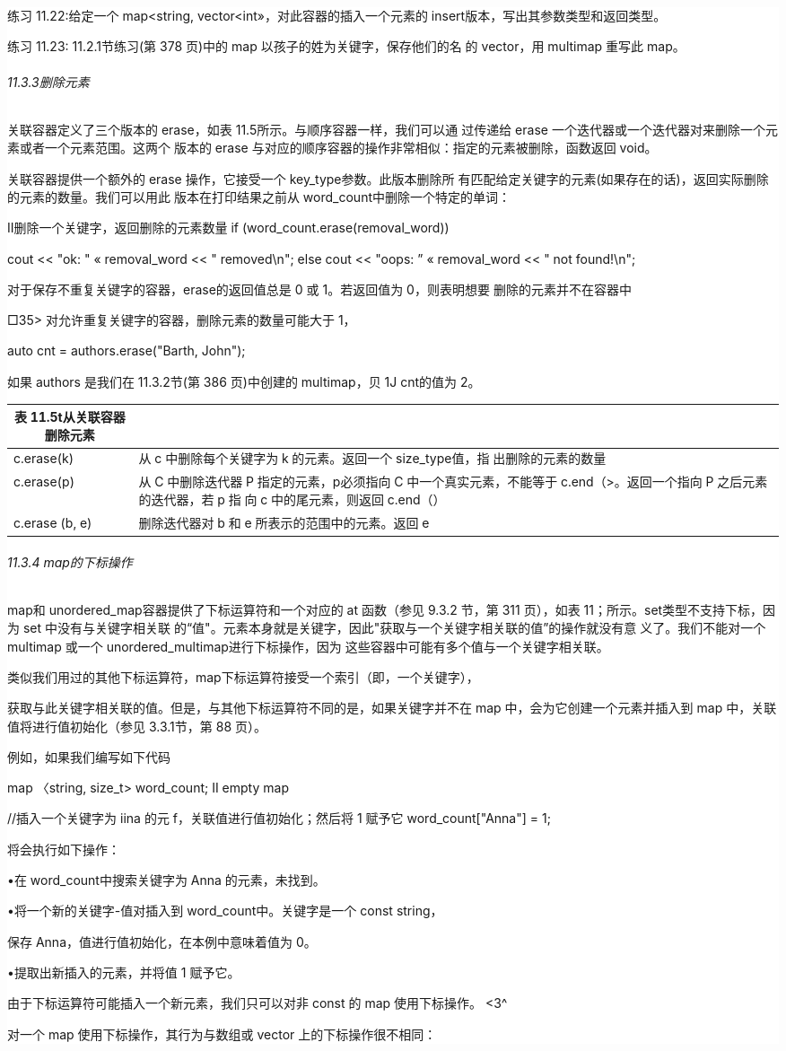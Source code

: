 练习 11.22:给定一个 map<string, vector<int»，对此容器的插入一个元素的 insert版本，写出其参数类型和返回类型。

练习 11.23: 11.2.1节练习(第 378 页)中的 map 以孩子的姓为关键字，保存他们的名 的 vector，用 multimap 重写此 map。

###### 11.3.3删除元素

关联容器定义了三个版本的 erase，如表 11.5所示。与顺序容器一样，我们可以通 过传递给 erase 一个迭代器或一个迭代器对来删除一个元素或者一个元素范围。这两个 版本的 erase 与对应的顺序容器的操作非常相似：指定的元素被删除，函数返回 void。

关联容器提供一个额外的 erase 操作，它接受一个 key_type参数。此版本删除所 有匹配给定关键字的元素(如果存在的话)，返回实际删除的元素的数量。我们可以用此 版本在打印结果之前从 word_count中删除一个特定的单词：

II删除一个关键字，返回删除的元素数量 if (word_count.erase(removal_word))

cout << "ok: " « removal_word << " removed\n"; else cout << "oops: ” « removal_word << " not found!\n";

对于保存不重复关键字的容器，erase的返回值总是 0 或 1。若返回值为 0，则表明想要 删除的元素并不在容器中

□35>    对允许重复关键字的容器，删除元素的数量可能大于 1，

auto cnt = authors.erase("Barth, John");

如果 authors 是我们在 11.3.2节(第 386 页)中创建的 multimap，贝 1J cnt的值为 2。

| 表 11.5t从关联容器删除元素 |                                                              |
| ------------------------- | ------------------------------------------------------------ |
| c.erase(k)                | 从 c 中删除每个关键字为 k 的元素。返回一个 size_type值，指 出删除的元素的数量 |
| c.erase(p)                | 从 C 中删除迭代器 P 指定的元素，p必须指向 C 中一个真实元素，不能等于 c.end（>。返回一个指向 P 之后元素的迭代器，若 p 指 向 c 中的尾元素，则返回 c.end（） |
| c.erase (b, e)            | 删除迭代器对 b 和 e 所表示的范围中的元素。返回 e                  |

###### 11.3.4 map的下标操作

map和 unordered_map容器提供了下标运算符和一个对应的 at 函数（参见 9.3.2 节，第 311 页），如表 11；所示。set类型不支持下标，因为 set 中没有与关键字相关联 的“值"。元素本身就是关键字，因此"获取与一个关键字相关联的值”的操作就没有意 义了。我们不能对一个 multimap 或一个 unordered_multimap进行下标操作，因为 这些容器中可能有多个值与一个关键字相关联。

类似我们用过的其他下标运算符，map下标运算符接受一个索引（即，一个关键字），

获取与此关键字相关联的值。但是，与其他下标运算符不同的是，如果关键字并不在 map 中，会为它创建一个元素并插入到 map 中，关联值将进行值初始化（参见 3.3.1节，第 88 页）。

例如，如果我们编写如下代码

map 〈string, size_t> word_count; II empty map

//插入一个关键字为 iina 的元 f，关联值进行值初始化；然后将 1 赋予它 word_count["Anna"] = 1;

将会执行如下操作：

•在 word_count中搜索关键字为 Anna 的元素，未找到。

•将一个新的关键字-值对插入到 word_count中。关键字是一个 const string，

保存 Anna，值进行值初始化，在本例中意味着值为 0。

•提取出新插入的元素，并将值 1 赋予它。

由于下标运算符可能插入一个新元素，我们只可以对非 const 的 map 使用下标操作。    <3^

对一个 map 使用下标操作，其行为与数组或 vector 上的下标操作很不相同：
